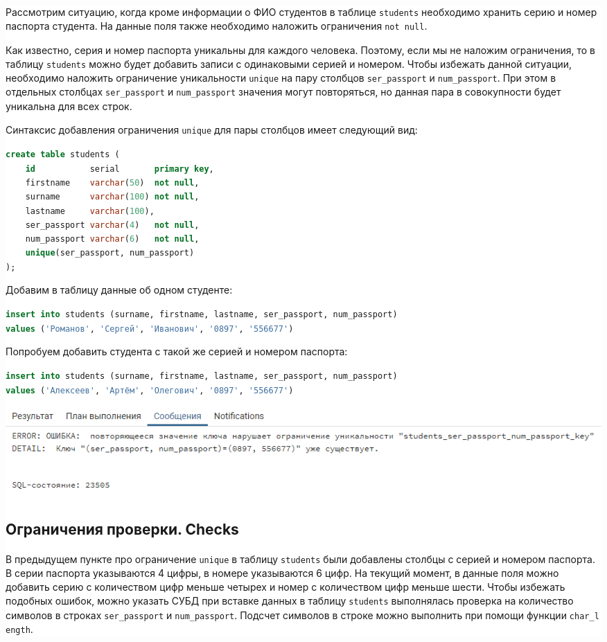 Рассмотрим ситуацию, когда кроме информации о ФИО студентов в таблице 
`students` необходимо хранить серию и номер паспорта студента. На данные поля
также необходимо наложить ограничения `not null`.

Как известно, серия и номер паспорта уникальны для каждого человека. Поэтому,
если мы не наложим ограничения, то в таблицу `students` можно будет добавить
записи с одинаковыми серией и номером. Чтобы избежать данной ситуации, 
необходимо наложить ограничение уникальности `unique` на пару столбцов 
`ser_passport` и `num_passport`. При этом в отдельных столбцах `ser_passport` и
 `num_passport` значения могут повторяться, но данная пара в совокупности будет
 уникальна для всех строк.

 Синтаксис добавления ограничения `unique` для пары столбцов имеет следующий 
 вид:

```sql
create table students (
    id           serial       primary key,
    firstname    varchar(50)  not null,
    surname      varchar(100) not null,
    lastname     varchar(100),
    ser_passport varchar(4)   not null,
    num_passport varchar(6)   not null,
    unique(ser_passport, num_passport)
);
```

Добавим в таблицу данные об одном студенте:

```sql
insert into students (surname, firstname, lastname, ser_passport, num_passport)
values ('Романов', 'Сергей', 'Иванович', '0897', '556677')
```

Попробуем добавить студента с такой же серией и номером паспорта:

```sql
insert into students (surname, firstname, lastname, ser_passport, num_passport)
values ('Алексеев', 'Артём', 'Олегович', '0897', '556677')
```

![Пример ошибки с unique](images/unique.png)

## Ограничения проверки. Checks

В предыдущем пункте про ограничение `unique` в таблицу `students` были 
добавлены столбцы с серией и номером паспорта. В серии паспорта указываются 4
цифры, в номере указываются 6 цифр. На текущий момент, в данные поля можно 
добавить серию с количеством цифр меньше четырех и номер с количеством цифр
меньше шести. Чтобы избежать подобных ошибок, можно указать СУБД при вставке 
данных в таблицу `students` выполнялась проверка на количество символов в 
строках `ser_passport` и `num_passport`. Подсчет символов в строке можно 
выполнить при помощи функции `char_length`.
